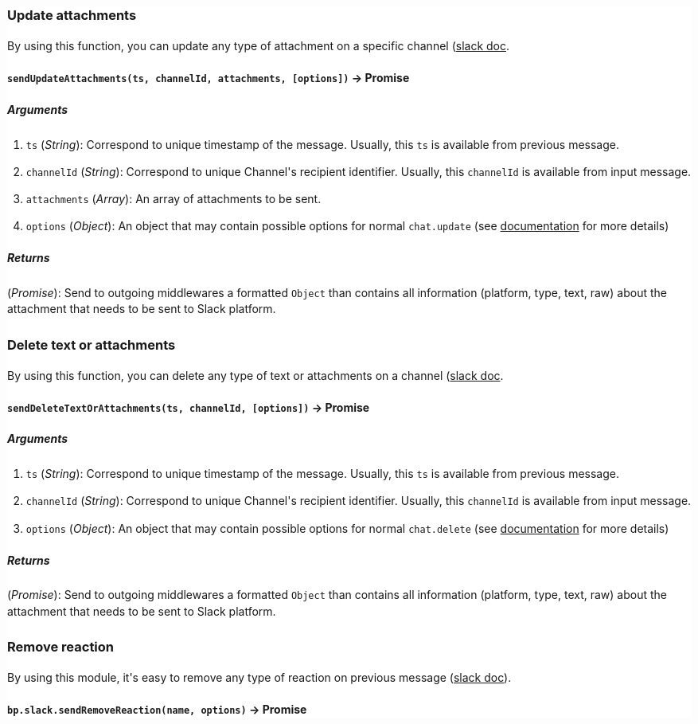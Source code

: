 
### Update attachments

By using this function, you can update any type of attachment on a specific channel ([slack doc](https://api.slack.com/methods/chat.update).

#### `sendUpdateAttachments(ts, channelId, attachments, [options])` -> Promise

##### Arguments
1. ` ts ` (_String_): Correspond to unique timestamp of the message. Usually, this `ts` is available from previous message.

2. ` channelId ` (_String_): Correspond to unique Channel's recipient identifier. Usually, this `channelId` is available from input message.

3. ` attachments ` (_Array_): An array of attachments to be sent.

4. ` options ` (_Object_): An object that may contain possible options for normal `chat.update` (see [documentation](https://api.slack.com/methods/chat.update) for more details)

##### Returns

(_Promise_): Send to outgoing middlewares a formatted `Object` than contains all information (platform, type, text, raw) about the attachment that needs to be sent to Slack platform.


### Delete text or attachments

By using this function, you can delete any type of text or attachments on a channel ([slack doc](https://api.slack.com/methods/chat.delete).

#### `sendDeleteTextOrAttachments(ts, channelId, [options])` -> Promise

##### Arguments
1. ` ts ` (_String_): Correspond to unique timestamp of the message. Usually, this `ts` is available from previous message.

2. ` channelId ` (_String_): Correspond to unique Channel's recipient identifier. Usually, this `channelId` is available from input message.

3. ` options ` (_Object_): An object that may contain possible options for normal `chat.delete` (see [documentation](https://api.slack.com/methods/chat.postMessage) for more details)

##### Returns

(_Promise_): Send to outgoing middlewares a formatted `Object` than contains all information (platform, type, text, raw) about the attachment that needs to be sent to Slack platform.

### Remove reaction

By using this module, it's easy to remove any type of reaction on previous message ([slack doc](https://api.slack.com/methods/reactions.remove)).

#### `bp.slack.sendRemoveReaction(name, options)` -> Promise
